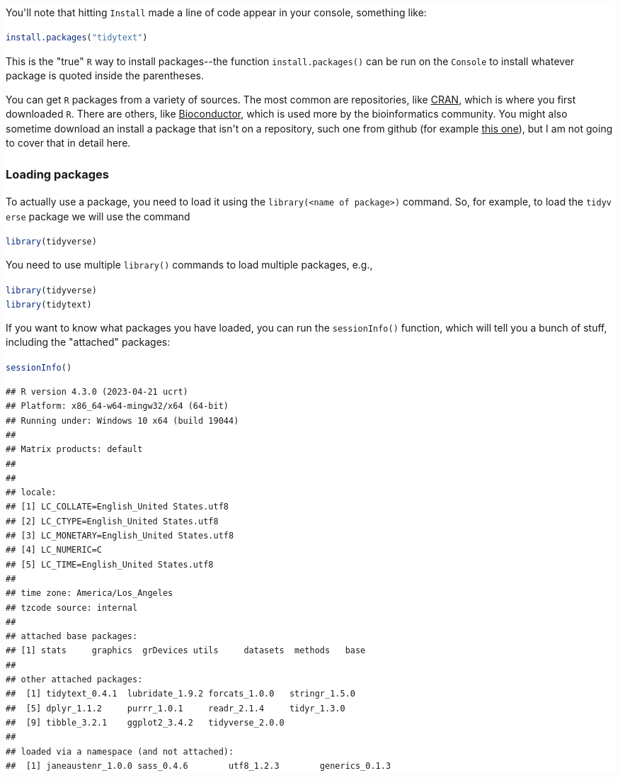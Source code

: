 You'll note that hitting `Install` made a line of code appear in your console, something like:


```r
install.packages("tidytext")
```

This is the "true" `R` way to install packages--the function `install.packages()` can be run on the `Console` to install whatever package is quoted inside the parentheses.  

You can get `R` packages from a variety of sources.  The most common are repositories, like [CRAN](https://cran.r-project.org/web/packages/index.html), which is where you first downloaded `R`.  There are others, like [Bioconductor](https://www.bioconductor.org/), which is used more by the bioinformatics community.  You might also sometime download an install a package that isn't on a repository, such one from github (for example [this one](https://github.com/gadenbuie/ggpomological)), but I am not going to cover that in detail here.

### Loading packages

To actually use a package, you need to load it using the `library(<name of package>)` command.  So, for example, to load the `tidyverse` package we will use the command


```r
library(tidyverse)
```

You need to use multiple `library()` commands to load multiple packages, e.g.,


```r
library(tidyverse)
library(tidytext)
```

If you want to know what packages you have loaded, you can run the `sessionInfo()` function, which will tell you a bunch of stuff, including the "attached" packages:


```r
sessionInfo()
```

```
## R version 4.3.0 (2023-04-21 ucrt)
## Platform: x86_64-w64-mingw32/x64 (64-bit)
## Running under: Windows 10 x64 (build 19044)
## 
## Matrix products: default
## 
## 
## locale:
## [1] LC_COLLATE=English_United States.utf8 
## [2] LC_CTYPE=English_United States.utf8   
## [3] LC_MONETARY=English_United States.utf8
## [4] LC_NUMERIC=C                          
## [5] LC_TIME=English_United States.utf8    
## 
## time zone: America/Los_Angeles
## tzcode source: internal
## 
## attached base packages:
## [1] stats     graphics  grDevices utils     datasets  methods   base     
## 
## other attached packages:
##  [1] tidytext_0.4.1  lubridate_1.9.2 forcats_1.0.0   stringr_1.5.0  
##  [5] dplyr_1.1.2     purrr_1.0.1     readr_2.1.4     tidyr_1.3.0    
##  [9] tibble_3.2.1    ggplot2_3.4.2   tidyverse_2.0.0
## 
## loaded via a namespace (and not attached):
##  [1] janeaustenr_1.0.0 sass_0.4.6        utf8_1.2.3        generics_0.1.3   
```